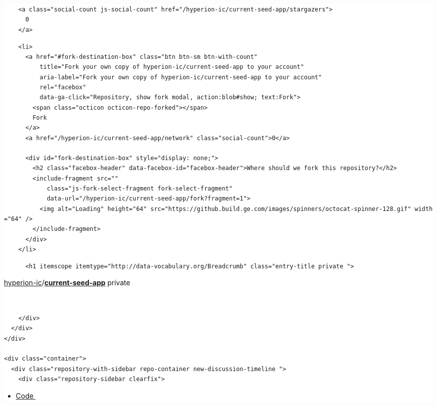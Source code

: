         <a class="social-count js-social-count" href="/hyperion-ic/current-seed-app/stargazers">
          0
        </a>
</form>  </div>

  </li>

        <li>
          <a href="#fork-destination-box" class="btn btn-sm btn-with-count"
              title="Fork your own copy of hyperion-ic/current-seed-app to your account"
              aria-label="Fork your own copy of hyperion-ic/current-seed-app to your account"
              rel="facebox"
              data-ga-click="Repository, show fork modal, action:blob#show; text:Fork">
            <span class="octicon octicon-repo-forked"></span>
            Fork
          </a>
          <a href="/hyperion-ic/current-seed-app/network" class="social-count">0</a>

          <div id="fork-destination-box" style="display: none;">
            <h2 class="facebox-header" data-facebox-id="facebox-header">Where should we fork this repository?</h2>
            <include-fragment src=""
                class="js-fork-select-fragment fork-select-fragment"
                data-url="/hyperion-ic/current-seed-app/fork?fragment=1">
              <img alt="Loading" height="64" src="https://github.build.ge.com/images/spinners/octocat-spinner-128.gif" width="64" />
            </include-fragment>
          </div>
        </li>

</ul>

          <h1 itemscope itemtype="http://data-vocabulary.org/Breadcrumb" class="entry-title private ">
  <span class="mega-octicon octicon-lock"></span>
  <span class="author"><a href="/hyperion-ic" class="url fn" itemprop="url" rel="author"><span itemprop="title">hyperion-ic</span></a></span><span class="path-divider">/</span><strong><a href="/hyperion-ic/current-seed-app" data-pjax="#js-repo-pjax-container">current-seed-app</a></strong>
    <span class="repo-private-label">private</span>

  <span class="page-context-loader">
    <img alt="" height="16" src="https://github.build.ge.com/images/spinners/octocat-spinner-32.gif" width="16" />
  </span>

</h1>

        </div>
      </div>
    </div>

    <div class="container">
      <div class="repository-with-sidebar repo-container new-discussion-timeline ">
        <div class="repository-sidebar clearfix">
          
<nav class="sunken-menu repo-nav js-repo-nav js-sidenav-container-pjax js-octicon-loaders"
     role="navigation"
     data-pjax="#js-repo-pjax-container"
     data-issue-count-url="/hyperion-ic/current-seed-app/issues/counts">
  <ul class="sunken-menu-group">
    <li class="tooltipped tooltipped-w" aria-label="Code">
      <a href="/hyperion-ic/current-seed-app" aria-label="Code" aria-selected="true" class="js-selected-navigation-item selected sunken-menu-item" data-hotkey="g c" data-selected-links="repo_source repo_downloads repo_commits repo_releases repo_tags repo_branches /hyperion-ic/current-seed-app">
        <span class="octicon octicon-code"></span> <span class="full-word">Code</span>
        <img alt="" class="mini-loader" height="16" src="https://github.build.ge.com/images/spinners/octocat-spinner-32.gif" width="16" />
</a>    </li>
